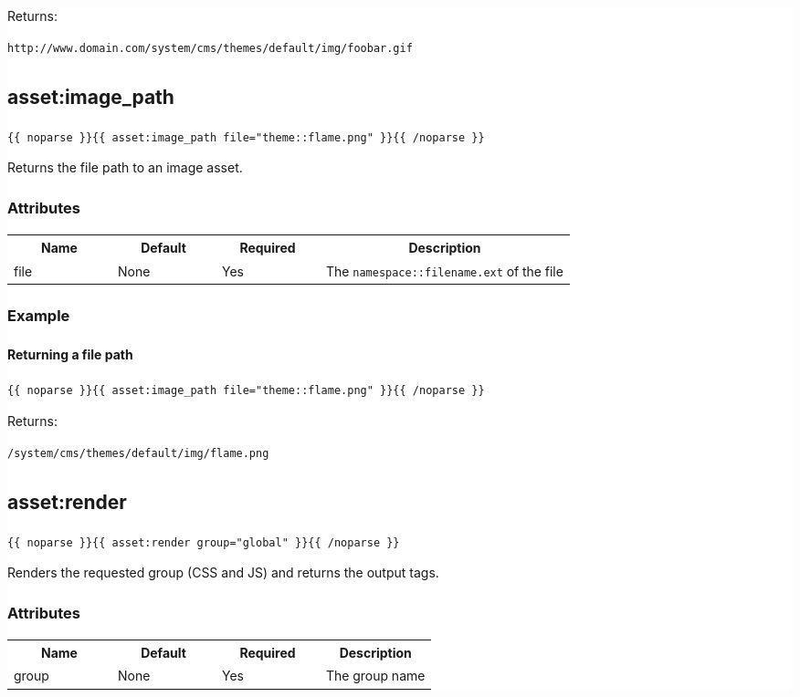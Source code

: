 Returns:

	http://www.domain.com/system/cms/themes/default/img/foobar.gif


## asset:image_path

	{{ noparse }}{{ asset:image_path file="theme::flame.png" }}{{ /noparse }}
	
Returns the file path to an image asset.

### Attributes

<table cellpadding="0" cellspacing="0">
	<tbody>
		<tr>
			<th>Name</th>
			<th>Default</th>
			<th>Required</th>
			<th>Description</th>
		</tr>
		<tr>
			<td width="100">file</td>
			<td width="100">None</td>
			<td width="100">Yes</td>
			<td>The <code>namespace::filename.ext</code> of the file</td>
		</tr>
	</tbody>
</table>

### Example

#### Returning a file path

	{{ noparse }}{{ asset:image_path file="theme::flame.png" }}{{ /noparse }}

Returns:

	/system/cms/themes/default/img/flame.png




## asset:render

	{{ noparse }}{{ asset:render group="global" }}{{ /noparse }}
	
Renders the requested group (CSS and JS) and returns the output tags.

### Attributes

<table cellpadding="0" cellspacing="0">
	<tbody>
		<tr>
			<th>Name</th>
			<th>Default</th>
			<th>Required</th>
			<th>Description</th>
		</tr>
		<tr>
			<td width="100">group</td>
			<td width="100">None</td>
			<td width="100">Yes</td>
			<td>The group name</td>
		</tr>
	</tbody>
</table>
